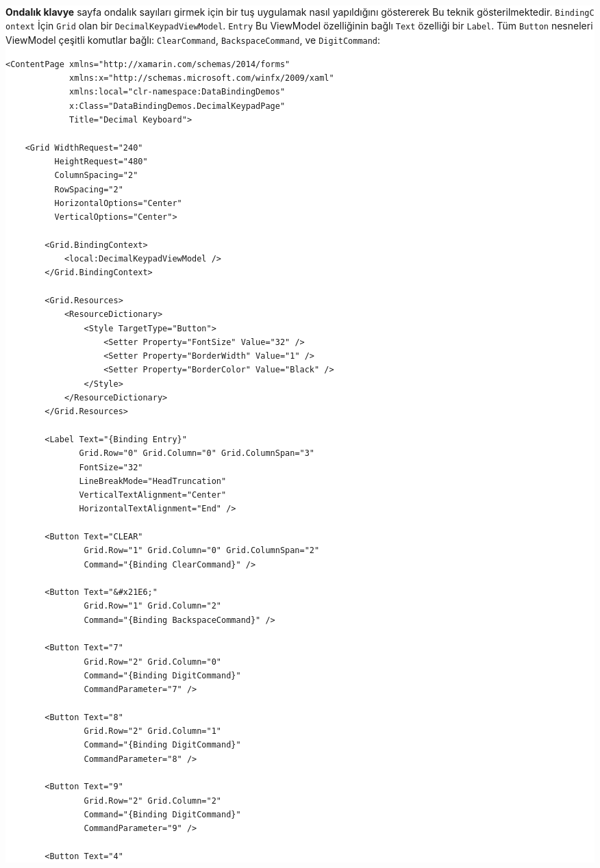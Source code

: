 **Ondalık klavye** sayfa ondalık sayıları girmek için bir tuş uygulamak nasıl yapıldığını göstererek Bu teknik gösterilmektedir. `BindingContext` İçin `Grid` olan bir `DecimalKeypadViewModel`. `Entry` Bu ViewModel özelliğinin bağlı `Text` özelliği bir `Label`. Tüm `Button` nesneleri ViewModel çeşitli komutlar bağlı: `ClearCommand`, `BackspaceCommand`, ve `DigitCommand`:

```xaml
<ContentPage xmlns="http://xamarin.com/schemas/2014/forms"
             xmlns:x="http://schemas.microsoft.com/winfx/2009/xaml"
             xmlns:local="clr-namespace:DataBindingDemos"
             x:Class="DataBindingDemos.DecimalKeypadPage"
             Title="Decimal Keyboard">

    <Grid WidthRequest="240"
          HeightRequest="480"
          ColumnSpacing="2"
          RowSpacing="2"
          HorizontalOptions="Center"
          VerticalOptions="Center">

        <Grid.BindingContext>
            <local:DecimalKeypadViewModel />
        </Grid.BindingContext>
        
        <Grid.Resources>
            <ResourceDictionary>
                <Style TargetType="Button">
                    <Setter Property="FontSize" Value="32" />
                    <Setter Property="BorderWidth" Value="1" />
                    <Setter Property="BorderColor" Value="Black" />
                </Style>
            </ResourceDictionary>
        </Grid.Resources>

        <Label Text="{Binding Entry}"
               Grid.Row="0" Grid.Column="0" Grid.ColumnSpan="3"
               FontSize="32"
               LineBreakMode="HeadTruncation"
               VerticalTextAlignment="Center"
               HorizontalTextAlignment="End" />

        <Button Text="CLEAR"
                Grid.Row="1" Grid.Column="0" Grid.ColumnSpan="2"
                Command="{Binding ClearCommand}" />

        <Button Text="&#x21E6;"
                Grid.Row="1" Grid.Column="2" 
                Command="{Binding BackspaceCommand}" />

        <Button Text="7"
                Grid.Row="2" Grid.Column="0" 
                Command="{Binding DigitCommand}"
                CommandParameter="7" />

        <Button Text="8"
                Grid.Row="2" Grid.Column="1" 
                Command="{Binding DigitCommand}"
                CommandParameter="8" />
        
        <Button Text="9"
                Grid.Row="2" Grid.Column="2" 
                Command="{Binding DigitCommand}"
                CommandParameter="9" />

        <Button Text="4"
```